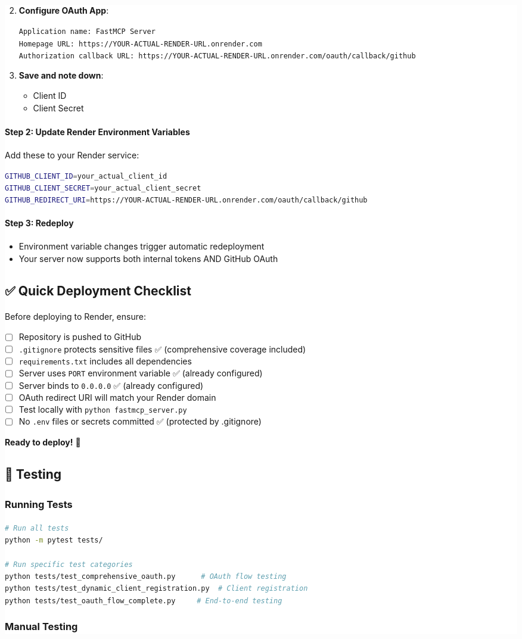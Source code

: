 2. **Configure OAuth App**:
   ```
   Application name: FastMCP Server
   Homepage URL: https://YOUR-ACTUAL-RENDER-URL.onrender.com
   Authorization callback URL: https://YOUR-ACTUAL-RENDER-URL.onrender.com/oauth/callback/github
   ```

3. **Save and note down**:
   - Client ID
   - Client Secret

#### **Step 2: Update Render Environment Variables**
Add these to your Render service:
```bash
GITHUB_CLIENT_ID=your_actual_client_id
GITHUB_CLIENT_SECRET=your_actual_client_secret
GITHUB_REDIRECT_URI=https://YOUR-ACTUAL-RENDER-URL.onrender.com/oauth/callback/github
```

#### **Step 3: Redeploy**
- Environment variable changes trigger automatic redeployment
- Your server now supports both internal tokens AND GitHub OAuth

## ✅ **Quick Deployment Checklist**

Before deploying to Render, ensure:

- [ ] Repository is pushed to GitHub
- [ ] `.gitignore` protects sensitive files ✅ (comprehensive coverage included)
- [ ] `requirements.txt` includes all dependencies
- [ ] Server uses `PORT` environment variable ✅ (already configured)
- [ ] Server binds to `0.0.0.0` ✅ (already configured)
- [ ] OAuth redirect URI will match your Render domain
- [ ] Test locally with `python fastmcp_server.py`
- [ ] No `.env` files or secrets committed ✅ (protected by .gitignore)

**Ready to deploy!** 🚀

## 🧪 Testing

### Running Tests
```bash
# Run all tests
python -m pytest tests/

# Run specific test categories
python tests/test_comprehensive_oauth.py      # OAuth flow testing
python tests/test_dynamic_client_registration.py  # Client registration
python tests/test_oauth_flow_complete.py     # End-to-end testing
```

### Manual Testing
